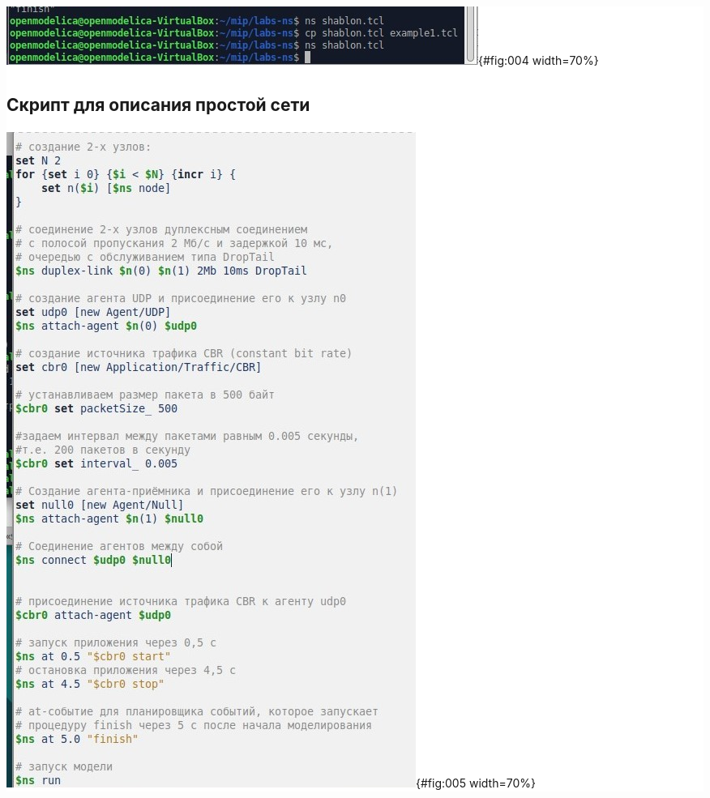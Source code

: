 ![Копирование шаблона в файл example1.tcl](image/4.jpg){#fig:004 width=70%}

## Скрипт для описания простой сети

![Скрипт для описания топологии сети, состоящей из двух узлов и одного соединения](image/5.jpg){#fig:005 width=70%}
